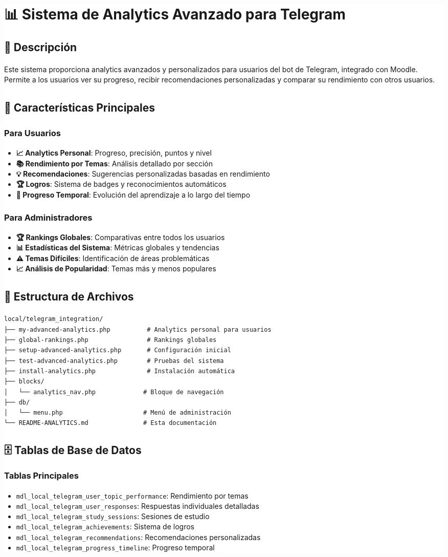 # 📊 Sistema de Analytics Avanzado para Telegram

## 🎯 Descripción

Este sistema proporciona analytics avanzados y personalizados para usuarios del bot de Telegram, integrado con Moodle. Permite a los usuarios ver su progreso, recibir recomendaciones personalizadas y comparar su rendimiento con otros usuarios.

## 🚀 Características Principales

### Para Usuarios
- **📈 Analytics Personal**: Progreso, precisión, puntos y nivel
- **📚 Rendimiento por Temas**: Análisis detallado por sección
- **💡 Recomendaciones**: Sugerencias personalizadas basadas en rendimiento
- **🏆 Logros**: Sistema de badges y reconocimientos automáticos
- **📅 Progreso Temporal**: Evolución del aprendizaje a lo largo del tiempo

### Para Administradores
- **🏆 Rankings Globales**: Comparativas entre todos los usuarios
- **📊 Estadísticas del Sistema**: Métricas globales y tendencias
- **⚠️ Temas Difíciles**: Identificación de áreas problemáticas
- **📈 Análisis de Popularidad**: Temas más y menos populares

## 📁 Estructura de Archivos

```
local/telegram_integration/
├── my-advanced-analytics.php          # Analytics personal para usuarios
├── global-rankings.php                # Rankings globales
├── setup-advanced-analytics.php       # Configuración inicial
├── test-advanced-analytics.php        # Pruebas del sistema
├── install-analytics.php              # Instalación automática
├── blocks/
│   └── analytics_nav.php             # Bloque de navegación
├── db/
│   └── menu.php                      # Menú de administración
└── README-ANALYTICS.md               # Esta documentación
```

## 🗄️ Tablas de Base de Datos

### Tablas Principales
- `mdl_local_telegram_user_topic_performance`: Rendimiento por temas
- `mdl_local_telegram_user_responses`: Respuestas individuales detalladas
- `mdl_local_telegram_study_sessions`: Sesiones de estudio
- `mdl_local_telegram_achievements`: Sistema de logros
- `mdl_local_telegram_recommendations`: Recomendaciones personalizadas
- `mdl_local_telegram_progress_timeline`: Progreso temporal
